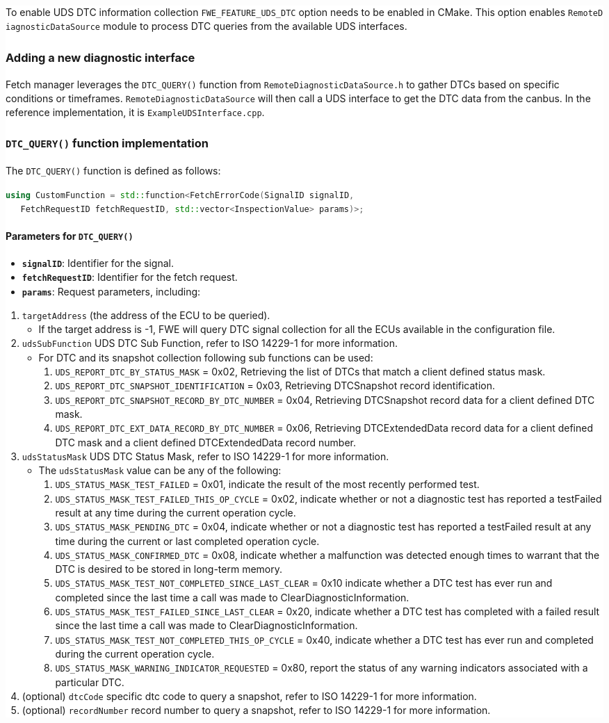 To enable UDS DTC information collection `FWE_FEATURE_UDS_DTC` option needs to be enabled in CMake.
This option enables `RemoteDiagnosticDataSource` module to process DTC queries from the available
UDS interfaces.

### Adding a new diagnostic interface

Fetch manager leverages the `DTC_QUERY()` function from `RemoteDiagnosticDataSource.h` to gather
DTCs based on specific conditions or timeframes. `RemoteDiagnosticDataSource` will then call a UDS
interface to get the DTC data from the canbus. In the reference implementation, it is
`ExampleUDSInterface.cpp`.

### `DTC_QUERY()` function implementation

The `DTC_QUERY()` function is defined as follows:

```cpp
using CustomFunction = std::function<FetchErrorCode(SignalID signalID,
   FetchRequestID fetchRequestID, std::vector<InspectionValue> params)>;
```

#### Parameters for `DTC_QUERY()`

- **`signalID`**: Identifier for the signal.
- **`fetchRequestID`**: Identifier for the fetch request.
- **`params`**: Request parameters, including:

1. `targetAddress` (the address of the ECU to be queried).
   - If the target address is -1, FWE will query DTC signal collection for all the ECUs available in
     the configuration file.
1. `udsSubFunction` UDS DTC Sub Function, refer to ISO 14229-1 for more information.
   - For DTC and its snapshot collection following sub functions can be used:
     1. `UDS_REPORT_DTC_BY_STATUS_MASK` = 0x02, Retrieving the list of DTCs that match a client
        defined status mask.
     1. `UDS_REPORT_DTC_SNAPSHOT_IDENTIFICATION` = 0x03, Retrieving DTCSnapshot record
        identification.
     1. `UDS_REPORT_DTC_SNAPSHOT_RECORD_BY_DTC_NUMBER` = 0x04, Retrieving DTCSnapshot record data
        for a client defined DTC mask.
     1. `UDS_REPORT_DTC_EXT_DATA_RECORD_BY_DTC_NUMBER` = 0x06, Retrieving DTCExtendedData record
        data for a client defined DTC mask and a client defined DTCExtendedData record number.
1. `udsStatusMask` UDS DTC Status Mask, refer to ISO 14229-1 for more information.
   - The `udsStatusMask` value can be any of the following:
     1. `UDS_STATUS_MASK_TEST_FAILED` = 0x01, indicate the result of the most recently performed
        test.
     1. `UDS_STATUS_MASK_TEST_FAILED_THIS_OP_CYCLE` = 0x02, indicate whether or not a diagnostic
        test has reported a testFailed result at any time during the current operation cycle.
     1. `UDS_STATUS_MASK_PENDING_DTC` = 0x04, indicate whether or not a diagnostic test has reported
        a testFailed result at any time during the current or last completed operation cycle.
     1. `UDS_STATUS_MASK_CONFIRMED_DTC` = 0x08, indicate whether a malfunction was detected enough
        times to warrant that the DTC is desired to be stored in long-term memory.
     1. `UDS_STATUS_MASK_TEST_NOT_COMPLETED_SINCE_LAST_CLEAR` = 0x10 indicate whether a DTC test has
        ever run and completed since the last time a call was made to ClearDiagnosticInformation.
     1. `UDS_STATUS_MASK_TEST_FAILED_SINCE_LAST_CLEAR` = 0x20, indicate whether a DTC test has
        completed with a failed result since the last time a call was made to
        ClearDiagnosticInformation.
     1. `UDS_STATUS_MASK_TEST_NOT_COMPLETED_THIS_OP_CYCLE` = 0x40, indicate whether a DTC test has
        ever run and completed during the current operation cycle.
     1. `UDS_STATUS_MASK_WARNING_INDICATOR_REQUESTED` = 0x80, report the status of any warning
        indicators associated with a particular DTC.
1. (optional) `dtcCode` specific dtc code to query a snapshot, refer to ISO 14229-1 for more
   information.
1. (optional) `recordNumber` record number to query a snapshot, refer to ISO 14229-1 for more
   information.
